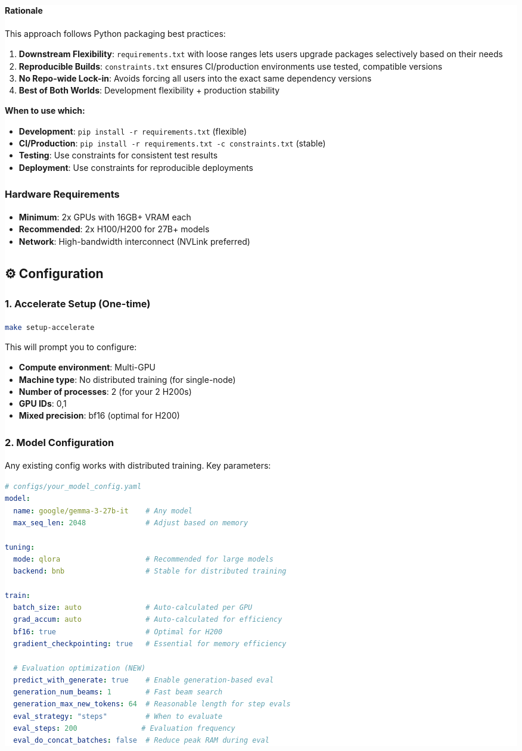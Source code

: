 #### **Rationale**

This approach follows Python packaging best practices:

1. **Downstream Flexibility**: `requirements.txt` with loose ranges lets users upgrade packages selectively based on their needs
2. **Reproducible Builds**: `constraints.txt` ensures CI/production environments use tested, compatible versions
3. **No Repo-wide Lock-in**: Avoids forcing all users into the exact same dependency versions
4. **Best of Both Worlds**: Development flexibility + production stability

**When to use which:**
- **Development**: `pip install -r requirements.txt` (flexible)
- **CI/Production**: `pip install -r requirements.txt -c constraints.txt` (stable)
- **Testing**: Use constraints for consistent test results
- **Deployment**: Use constraints for reproducible deployments

### **Hardware Requirements**
- **Minimum**: 2x GPUs with 16GB+ VRAM each
- **Recommended**: 2x H100/H200 for 27B+ models
- **Network**: High-bandwidth interconnect (NVLink preferred)

## ⚙️ **Configuration**

### **1. Accelerate Setup (One-time)**
```bash
make setup-accelerate
```

This will prompt you to configure:
- **Compute environment**: Multi-GPU
- **Machine type**: No distributed training (for single-node)
- **Number of processes**: 2 (for your 2 H200s)
- **GPU IDs**: 0,1
- **Mixed precision**: bf16 (optimal for H200)

### **2. Model Configuration**

Any existing config works with distributed training. Key parameters:

```yaml
# configs/your_model_config.yaml
model:
  name: google/gemma-3-27b-it    # Any model
  max_seq_len: 2048              # Adjust based on memory
  
tuning:
  mode: qlora                    # Recommended for large models
  backend: bnb                   # Stable for distributed training
  
train:
  batch_size: auto               # Auto-calculated per GPU
  grad_accum: auto               # Auto-calculated for efficiency
  bf16: true                     # Optimal for H200
  gradient_checkpointing: true   # Essential for memory efficiency
  
  # Evaluation optimization (NEW)
  predict_with_generate: true    # Enable generation-based eval
  generation_num_beams: 1        # Fast beam search
  generation_max_new_tokens: 64  # Reasonable length for step evals
  eval_strategy: "steps"         # When to evaluate
  eval_steps: 200               # Evaluation frequency
  eval_do_concat_batches: false  # Reduce peak RAM during eval
```
